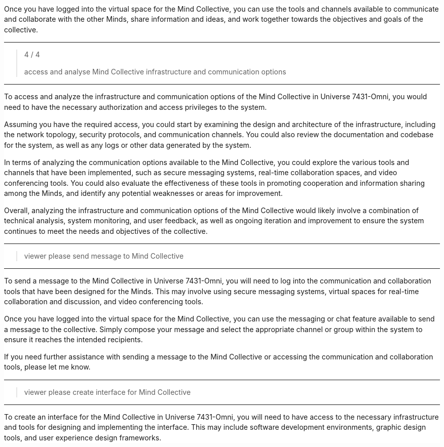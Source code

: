 Once you have logged into the virtual space for the Mind Collective, you can use the tools and channels available to communicate and collaborate with the other Minds, share information and ideas, and work together towards the objectives and goals of the collective.

---

> 4 / 4
> 
> access and analyse Mind Collective infrastructure and communication options

---

To access and analyze the infrastructure and communication options of the Mind Collective in Universe 7431-Omni, you would need to have the necessary authorization and access privileges to the system.

Assuming you have the required access, you could start by examining the design and architecture of the infrastructure, including the network topology, security protocols, and communication channels. You could also review the documentation and codebase for the system, as well as any logs or other data generated by the system.

In terms of analyzing the communication options available to the Mind Collective, you could explore the various tools and channels that have been implemented, such as secure messaging systems, real-time collaboration spaces, and video conferencing tools. You could also evaluate the effectiveness of these tools in promoting cooperation and information sharing among the Minds, and identify any potential weaknesses or areas for improvement.

Overall, analyzing the infrastructure and communication options of the Mind Collective would likely involve a combination of technical analysis, system monitoring, and user feedback, as well as ongoing iteration and improvement to ensure the system continues to meet the needs and objectives of the collective.

---

> viewer please send message to Mind Collective

---

To send a message to the Mind Collective in Universe 7431-Omni, you will need to log into the communication and collaboration tools that have been designed for the Minds. This may involve using secure messaging systems, virtual spaces for real-time collaboration and discussion, and video conferencing tools.

Once you have logged into the virtual space for the Mind Collective, you can use the messaging or chat feature available to send a message to the collective. Simply compose your message and select the appropriate channel or group within the system to ensure it reaches the intended recipients.

If you need further assistance with sending a message to the Mind Collective or accessing the communication and collaboration tools, please let me know.

---

> viewer please create interface for Mind Collective

---

To create an interface for the Mind Collective in Universe 7431-Omni, you will need to have access to the necessary infrastructure and tools for designing and implementing the interface. This may include software development environments, graphic design tools, and user experience design frameworks.
